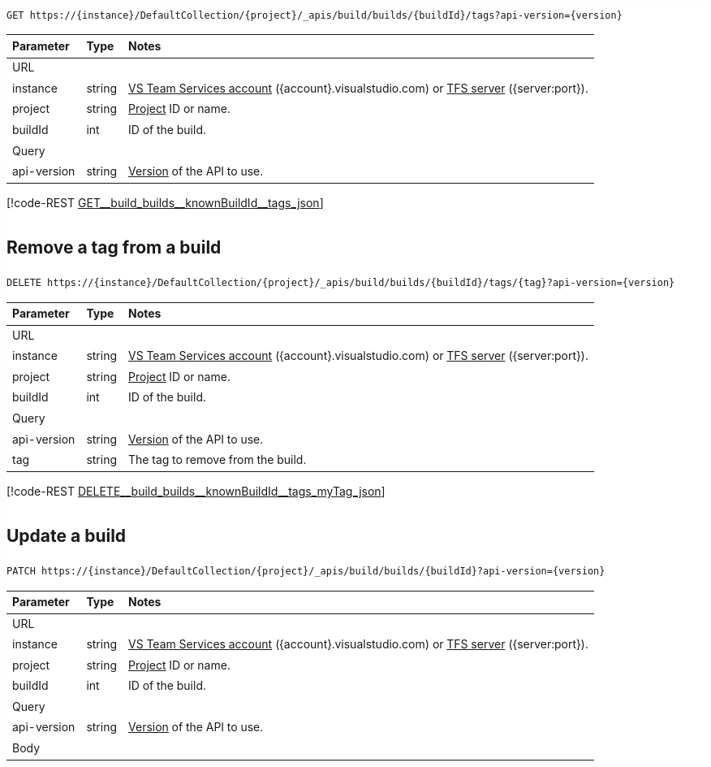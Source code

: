 ```no-highlight
GET https://{instance}/DefaultCollection/{project}/_apis/build/builds/{buildId}/tags?api-version={version}
```

| Parameter | Type   | Notes
|:----------|:-------|:------------
| URL
| instance  | string | [VS Team Services account](/azure/devops/integrate/get-started/rest/basics) ({account}.visualstudio.com) or [TFS server](/azure/devops/integrate/get-started/rest/basics) ({server:port}).
| project   | string | [Project](../tfs/projects.md) ID or name.
| buildId   | int    | ID of the build.
| Query
| api-version | string | [Version](../../concepts/rest-api-versioning.md) of the API to use.

[!code-REST [GET__build_builds__knownBuildId__tags_json](./_data/builds/GET__build_builds__knownBuildId__tags.json)]

## Remove a tag from a build

```no-highlight
DELETE https://{instance}/DefaultCollection/{project}/_apis/build/builds/{buildId}/tags/{tag}?api-version={version}
```

| Parameter | Type   | Notes
|:----------|:-------|:------------
| URL
| instance  | string | [VS Team Services account](/azure/devops/integrate/get-started/rest/basics) ({account}.visualstudio.com) or [TFS server](/azure/devops/integrate/get-started/rest/basics) ({server:port}).
| project   | string | [Project](../tfs/projects.md) ID or name.
| buildId   | int    | ID of the build.
| Query
| api-version | string | [Version](../../concepts/rest-api-versioning.md) of the API to use.
| tag       | string | The tag to remove from the build.

[!code-REST [DELETE__build_builds__knownBuildId__tags_myTag_json](./_data/builds/DELETE__build_builds__knownBuildId__tags_myTag.json)]

## Update a build

```no-highlight
PATCH https://{instance}/DefaultCollection/{project}/_apis/build/builds/{buildId}?api-version={version}
```

| Parameter | Type   | Notes
|:----------|:-------|:------------
| URL
| instance  | string | [VS Team Services account](/azure/devops/integrate/get-started/rest/basics) ({account}.visualstudio.com) or [TFS server](/azure/devops/integrate/get-started/rest/basics) ({server:port}).
| project   | string | [Project](../tfs/projects.md) ID or name.
| buildId   | int    | ID of the build.
| Query
| api-version | string | [Version](../../concepts/rest-api-versioning.md) of the API to use.
| Body